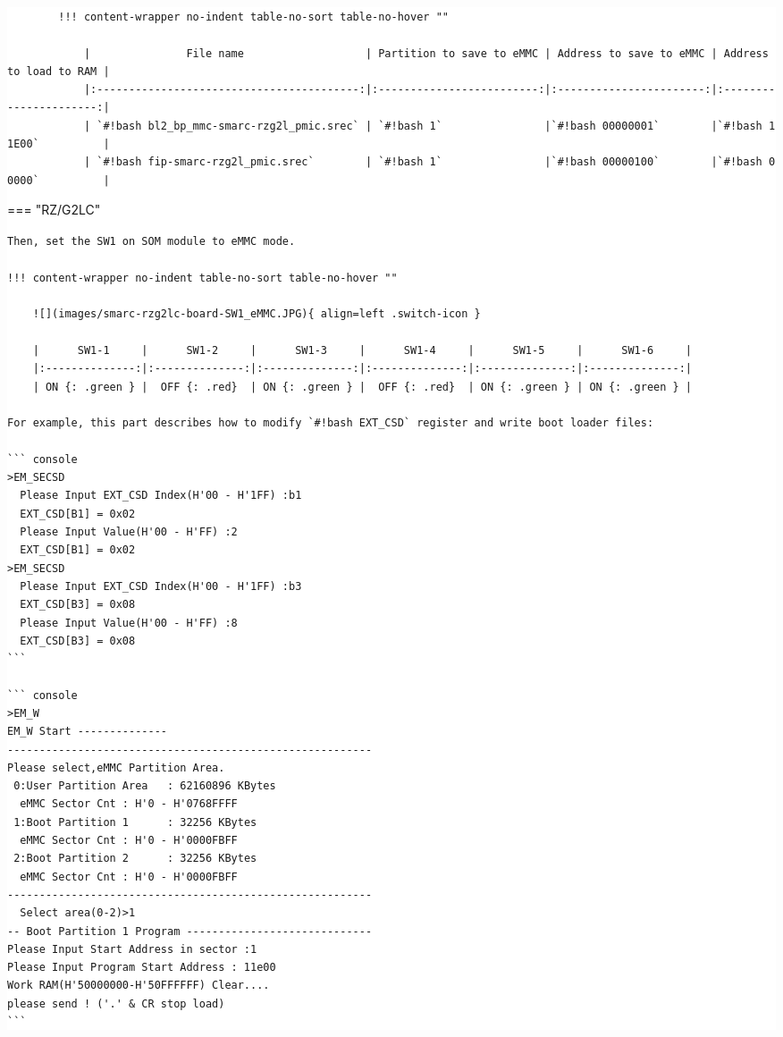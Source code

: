             !!! content-wrapper no-indent table-no-sort table-no-hover ""

                |               File name                   | Partition to save to eMMC | Address to save to eMMC | Address to load to RAM |
                |:-----------------------------------------:|:-------------------------:|:-----------------------:|:----------------------:|
                | `#!bash bl2_bp_mmc-smarc-rzg2l_pmic.srec` | `#!bash 1`                |`#!bash 00000001`        |`#!bash 11E00`          |
                | `#!bash fip-smarc-rzg2l_pmic.srec`        | `#!bash 1`                |`#!bash 00000100`        |`#!bash 00000`          |

=== "RZ/G2LC"

    Then, set the SW1 on SOM module to eMMC mode.

    !!! content-wrapper no-indent table-no-sort table-no-hover ""

        ![](images/smarc-rzg2lc-board-SW1_eMMC.JPG){ align=left .switch-icon }

        |      SW1-1     |      SW1-2     |      SW1-3     |      SW1-4     |      SW1-5     |      SW1-6     |
        |:--------------:|:--------------:|:--------------:|:--------------:|:--------------:|:--------------:|
        | ON {: .green } |  OFF {: .red}  | ON {: .green } |  OFF {: .red}  | ON {: .green } | ON {: .green } |

    For example, this part describes how to modify `#!bash EXT_CSD` register and write boot loader files:

    ``` console
    >EM_SECSD
      Please Input EXT_CSD Index(H'00 - H'1FF) :b1
      EXT_CSD[B1] = 0x02
      Please Input Value(H'00 - H'FF) :2
      EXT_CSD[B1] = 0x02
    >EM_SECSD
      Please Input EXT_CSD Index(H'00 - H'1FF) :b3
      EXT_CSD[B3] = 0x08
      Please Input Value(H'00 - H'FF) :8
      EXT_CSD[B3] = 0x08
    ```

    ``` console
    >EM_W
    EM_W Start --------------
    ---------------------------------------------------------
    Please select,eMMC Partition Area.
     0:User Partition Area   : 62160896 KBytes
      eMMC Sector Cnt : H'0 - H'0768FFFF
     1:Boot Partition 1      : 32256 KBytes
      eMMC Sector Cnt : H'0 - H'0000FBFF
     2:Boot Partition 2      : 32256 KBytes
      eMMC Sector Cnt : H'0 - H'0000FBFF
    ---------------------------------------------------------
      Select area(0-2)>1
    -- Boot Partition 1 Program -----------------------------
    Please Input Start Address in sector :1
    Please Input Program Start Address : 11e00
    Work RAM(H'50000000-H'50FFFFFF) Clear....
    please send ! ('.' & CR stop load)
    ```
